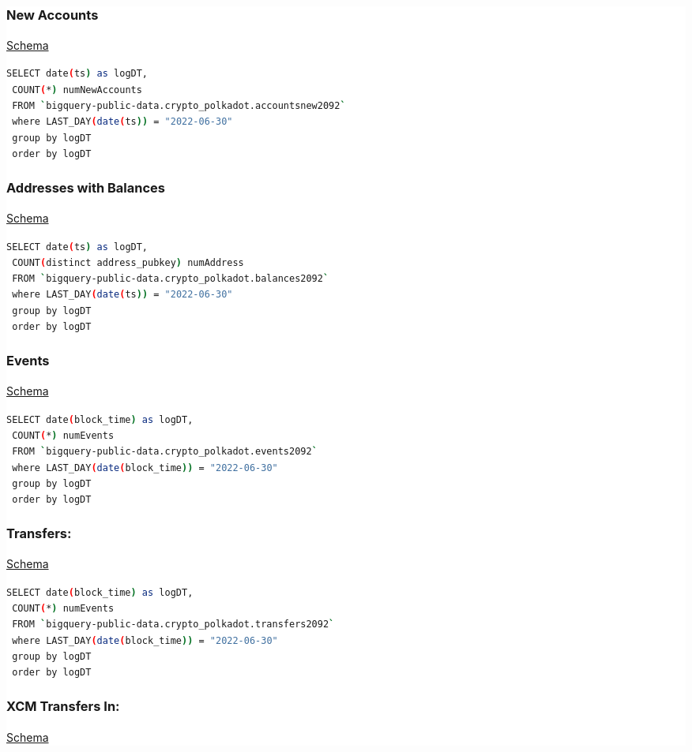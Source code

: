 ### New Accounts 

[Schema](https://github.com/colorfulnotion/substrate-etl/blob/main/schema/accountsnew.json)

```bash
SELECT date(ts) as logDT, 
 COUNT(*) numNewAccounts 
 FROM `bigquery-public-data.crypto_polkadot.accountsnew2092` 
 where LAST_DAY(date(ts)) = "2022-06-30" 
 group by logDT
 order by logDT
```

### Addresses with Balances 

[Schema](https://github.com/colorfulnotion/substrate-etl/blob/main/schema/balances.json)

```bash
SELECT date(ts) as logDT,
 COUNT(distinct address_pubkey) numAddress 
 FROM `bigquery-public-data.crypto_polkadot.balances2092` 
 where LAST_DAY(date(ts)) = "2022-06-30" 
 group by logDT 
 order by logDT
```

### Events 

[Schema](https://github.com/colorfulnotion/substrate-etl/blob/main/schema/events.json)

```bash
SELECT date(block_time) as logDT, 
 COUNT(*) numEvents 
 FROM `bigquery-public-data.crypto_polkadot.events2092` 
 where LAST_DAY(date(block_time)) = "2022-06-30" 
 group by logDT 
 order by logDT
```

### Transfers:

[Schema](https://github.com/colorfulnotion/substrate-etl/blob/main/schema/transfers.json)

```bash
SELECT date(block_time) as logDT, 
 COUNT(*) numEvents 
 FROM `bigquery-public-data.crypto_polkadot.transfers2092` 
 where LAST_DAY(date(block_time)) = "2022-06-30" 
 group by logDT 
 order by logDT
```

### XCM Transfers In: 

[Schema](https://github.com/colorfulnotion/substrate-etl/blob/main/schema/xcmtransfers.json)

